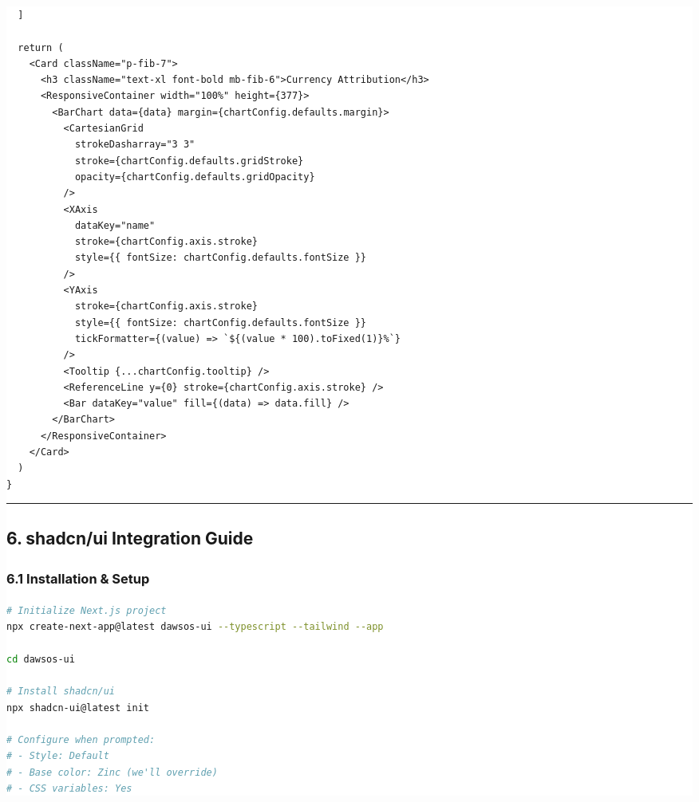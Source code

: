 ```tsx
  ]

  return (
    <Card className="p-fib-7">
      <h3 className="text-xl font-bold mb-fib-6">Currency Attribution</h3>
      <ResponsiveContainer width="100%" height={377}>
        <BarChart data={data} margin={chartConfig.defaults.margin}>
          <CartesianGrid
            strokeDasharray="3 3"
            stroke={chartConfig.defaults.gridStroke}
            opacity={chartConfig.defaults.gridOpacity}
          />
          <XAxis
            dataKey="name"
            stroke={chartConfig.axis.stroke}
            style={{ fontSize: chartConfig.defaults.fontSize }}
          />
          <YAxis
            stroke={chartConfig.axis.stroke}
            style={{ fontSize: chartConfig.defaults.fontSize }}
            tickFormatter={(value) => `${(value * 100).toFixed(1)}%`}
          />
          <Tooltip {...chartConfig.tooltip} />
          <ReferenceLine y={0} stroke={chartConfig.axis.stroke} />
          <Bar dataKey="value" fill={(data) => data.fill} />
        </BarChart>
      </ResponsiveContainer>
    </Card>
  )
}
```

---

## 6. shadcn/ui Integration Guide

### 6.1 Installation & Setup

```bash
# Initialize Next.js project
npx create-next-app@latest dawsos-ui --typescript --tailwind --app

cd dawsos-ui

# Install shadcn/ui
npx shadcn-ui@latest init

# Configure when prompted:
# - Style: Default
# - Base color: Zinc (we'll override)
# - CSS variables: Yes
```
